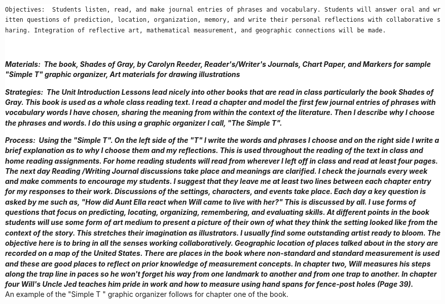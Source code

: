     Objectives:  Students listen, read, and make journal entries of phrases and vocabulary. Students will answer oral and written questions of prediction, location, organization, memory, and write their personal reflections with collaborative sharing. Integration of reflective art, mathematical measurement, and geographic connections will be made.
   </i>
  </b>
  <br/>
 </p>
 <p>
  <b>
   <i>
    Materials:  The book,
    <i>
     Shades of Gray, by Carolyn Reeder, Reader's/Writer's Journals, Chart Paper, and Markers for sample "Simple T" graphic organizer, Art materials for drawing illustrations
    </i>
   </i>
  </b>
  <br/>
 </p>
 <p>
  <b>
   <i>
    Strategies:  The Unit Introduction Lessons lead nicely into other books that are read in class particularly the book
    <i>
     Shades of Gray. This book is used as a whole class reading text. I read a chapter and model the first few journal entries of phrases with vocabulary words I have chosen, sharing the meaning from within the context of the literature. Then I describe why I choose the phrases and words. I do this using a graphic organizer I call, "The Simple T".
    </i>
   </i>
  </b>
  <br/>
 </p>
 <p>
  <b>
   <i>
    Process:  Using the "Simple T". On the left side of the "T" I write the words and phrases I choose and on the right side I write a brief explanation as to why I choose them and my reflections. This is used throughout the reading of the text in class and home reading assignments. For home reading students will read from wherever I left off in class and read at least four pages. The next day Reading /Writing Journal discussions take place and meanings are clarified. I check the journals every week and make comments to encourage my students. I suggest that they leave me at least two lines between each chapter entry for my responses to their work. Discussions of the settings, characters, and events take place. Each day a key question is asked by me such as, "How did Aunt Ella react when Will came to live with her?" This is discussed by all. I use forms of questions that focus on predicting, locating, organizing, remembering, and evaluating skills. At different points in the book students will use some form of art medium to present a picture of their own of what they think the setting looked like from the context of the story. This stretches their imagination as illustrators. I usually find some outstanding artist ready to bloom. The objective here is to bring in all the senses working collaboratively. Geographic location of places talked about in the story are recorded on a map of the United States. There are places in the book where non-standard and standard measurement is used and these are good places to reflect on prior knowledge of measurement concepts. In chapter two, Will measures his steps along the trap line in paces so he won't forget his way from one landmark to another and from one trap to another. In chapter four Will's Uncle Jed teaches him pride in work and how to measure using hand spans for fence-post holes (Page 39).
   </i>
  </b>
  <br/>
  An example of the "Simple T " graphic organizer follows for chapter one of the book.
 </p>
